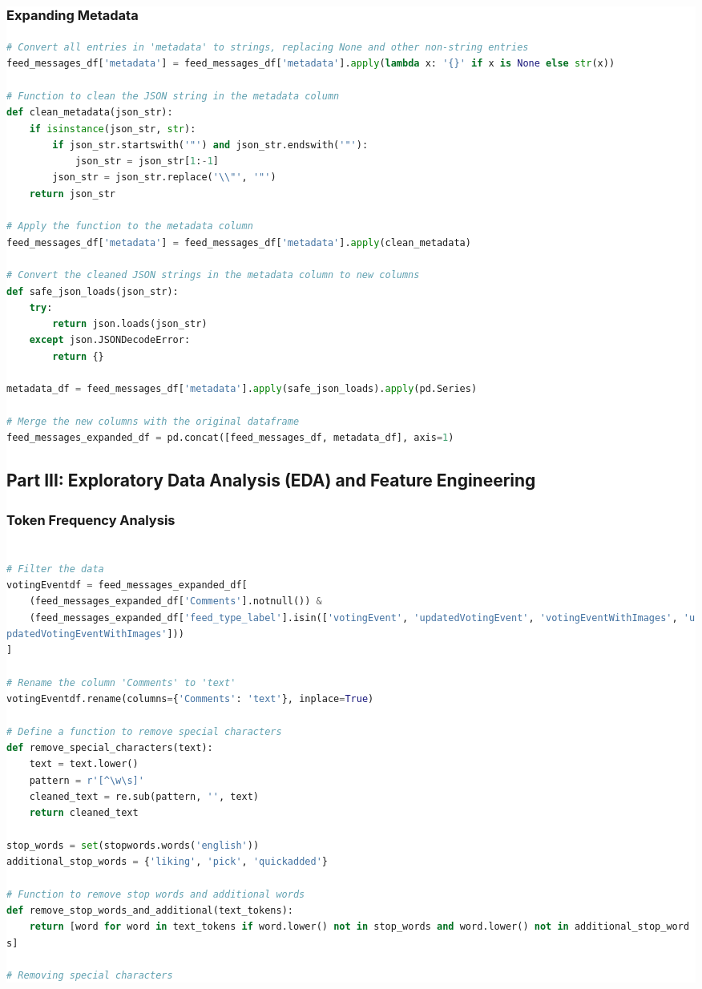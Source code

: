 ### Expanding Metadata
```python
# Convert all entries in 'metadata' to strings, replacing None and other non-string entries
feed_messages_df['metadata'] = feed_messages_df['metadata'].apply(lambda x: '{}' if x is None else str(x))

# Function to clean the JSON string in the metadata column
def clean_metadata(json_str):
    if isinstance(json_str, str):
        if json_str.startswith('"') and json_str.endswith('"'):
            json_str = json_str[1:-1]
        json_str = json_str.replace('\\"', '"')
    return json_str

# Apply the function to the metadata column
feed_messages_df['metadata'] = feed_messages_df['metadata'].apply(clean_metadata)

# Convert the cleaned JSON strings in the metadata column to new columns
def safe_json_loads(json_str):
    try:
        return json.loads(json_str)
    except json.JSONDecodeError:
        return {}

metadata_df = feed_messages_df['metadata'].apply(safe_json_loads).apply(pd.Series)

# Merge the new columns with the original dataframe
feed_messages_expanded_df = pd.concat([feed_messages_df, metadata_df], axis=1)
```

## Part III: Exploratory Data Analysis (EDA) and Feature Engineering

### Token Frequency Analysis

```python

# Filter the data
votingEventdf = feed_messages_expanded_df[
    (feed_messages_expanded_df['Comments'].notnull()) &
    (feed_messages_expanded_df['feed_type_label'].isin(['votingEvent', 'updatedVotingEvent', 'votingEventWithImages', 'updatedVotingEventWithImages']))
]

# Rename the column 'Comments' to 'text'
votingEventdf.rename(columns={'Comments': 'text'}, inplace=True)

# Define a function to remove special characters
def remove_special_characters(text):
    text = text.lower()
    pattern = r'[^\w\s]'
    cleaned_text = re.sub(pattern, '', text)
    return cleaned_text

stop_words = set(stopwords.words('english'))
additional_stop_words = {'liking', 'pick', 'quickadded'}

# Function to remove stop words and additional words
def remove_stop_words_and_additional(text_tokens):
    return [word for word in text_tokens if word.lower() not in stop_words and word.lower() not in additional_stop_words]

# Removing special characters
```